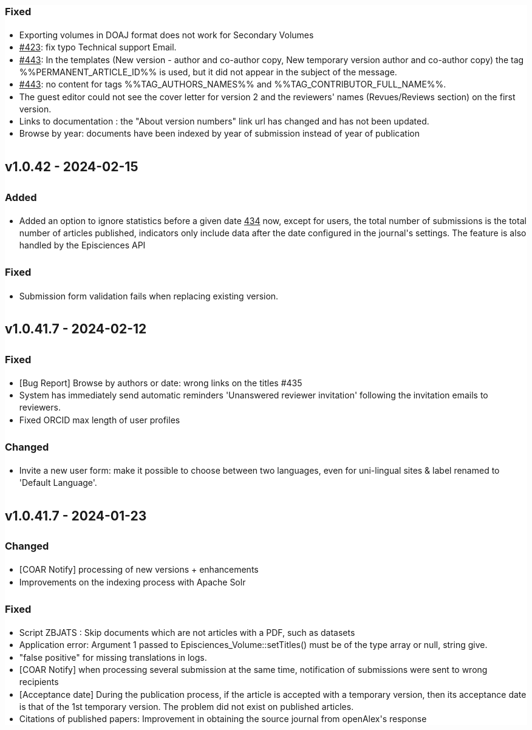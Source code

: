 ### Fixed
- Exporting volumes in DOAJ format does not work for Secondary Volumes
- [#423](https://github.com/CCSDForge/episciences/issues/423): fix typo Technical support Email. 
- [#443](https://github.com/CCSDForge/episciences/issues/443): In the templates (New version - author and co-author copy, New temporary version author and co-author copy) the tag %%PERMANENT_ARTICLE_ID%% is used, but it did not appear in the subject of the message.
- [#443](https://github.com/CCSDForge/episciences/issues/443): no content for tags %%TAG_AUTHORS_NAMES%% and %%TAG_CONTRIBUTOR_FULL_NAME%%.
- The guest editor could not see the cover letter for version 2 and the reviewers' names (Revues/Reviews section) on the first version.
- Links to documentation : the "About version numbers" link url has changed and has not been updated.
- Browse by year: documents have been indexed by year of submission instead of year of publication

## v1.0.42 - 2024-02-15
### Added
- Added an option to ignore statistics before a given date [434](https://github.com/CCSDForge/episciences/issues/434)
  now, except for users, the total number of submissions is the total number of articles published, indicators only include data after the date configured in the journal's settings. The feature is also handled by the Episciences API
### Fixed
- Submission form validation fails when replacing existing version.  

## v1.0.41.7 - 2024-02-12
### Fixed
- [Bug Report] Browse by authors or date: wrong links on the titles #435
- System has immediately send automatic reminders 'Unanswered reviewer invitation' following the invitation emails to reviewers.
- Fixed ORCID max length of user profiles

### Changed
- Invite a new user form: make it possible to choose between two languages, even for uni-lingual sites & label renamed to 'Default Language'.

## v1.0.41.7 - 2024-01-23
### Changed
- [COAR Notify] processing of new versions + enhancements
- Improvements on the indexing process with Apache Solr

### Fixed
- Script ZBJATS : Skip documents which are not articles with a PDF, such as datasets
- Application error: Argument 1 passed to Episciences_Volume::setTitles() must be of the type array or null, string give.
- "false positive" for missing translations in logs.
- [COAR Notify] when processing several submission at the same time, notification of submissions were sent to wrong recipients
- [Acceptance date] During the publication process, if the article is accepted with a temporary version, then its acceptance date is that of the 1st temporary version. The problem did not exist on published articles.
- Citations of published papers: Improvement in obtaining the source journal from openAlex's response
